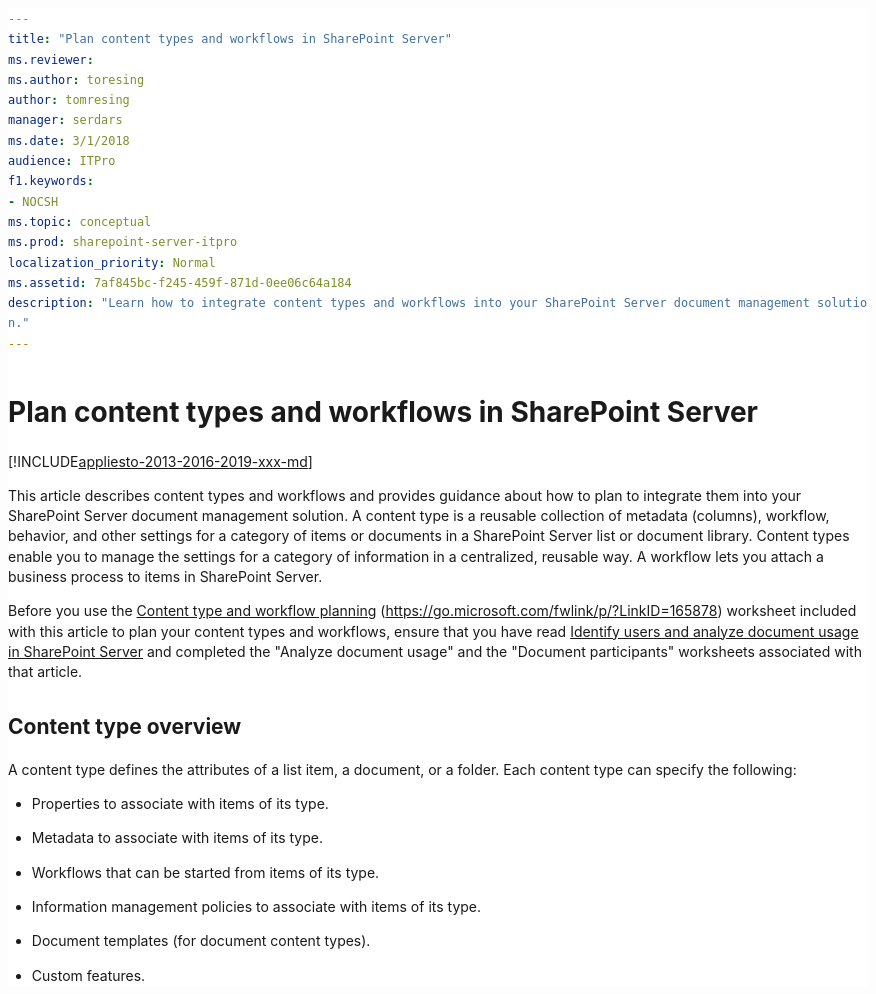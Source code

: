 ```yaml
---
title: "Plan content types and workflows in SharePoint Server"
ms.reviewer: 
ms.author: toresing
author: tomresing
manager: serdars
ms.date: 3/1/2018
audience: ITPro
f1.keywords:
- NOCSH
ms.topic: conceptual
ms.prod: sharepoint-server-itpro
localization_priority: Normal
ms.assetid: 7af845bc-f245-459f-871d-0ee06c64a184
description: "Learn how to integrate content types and workflows into your SharePoint Server document management solution."
---
```


# Plan content types and workflows in SharePoint Server

[!INCLUDE[appliesto-2013-2016-2019-xxx-md](../includes/appliesto-2013-2016-2019-xxx-md.md)] 
  
This article describes content types and workflows and provides guidance about how to plan to integrate them into your SharePoint Server document management solution. A content type is a reusable collection of metadata (columns), workflow, behavior, and other settings for a category of items or documents in a SharePoint Server list or document library. Content types enable you to manage the settings for a category of information in a centralized, reusable way. A workflow lets you attach a business process to items in SharePoint Server. 
  
Before you use the [Content type and workflow planning](https://go.microsoft.com/fwlink/p/?LinkID=165878) (https://go.microsoft.com/fwlink/p/?LinkID=165878) worksheet included with this article to plan your content types and workflows, ensure that you have read [Identify users and analyze document usage in SharePoint Server](identify-users-and-analyze-document-usage.md) and completed the "Analyze document usage" and the "Document participants" worksheets associated with that article. 
  
## Content type overview
<a name="overview"> </a>

A content type defines the attributes of a list item, a document, or a folder. Each content type can specify the following:
  
- Properties to associate with items of its type.
    
- Metadata to associate with items of its type.
    
- Workflows that can be started from items of its type.
    
- Information management policies to associate with items of its type.
    
- Document templates (for document content types).
    
- Custom features.
    